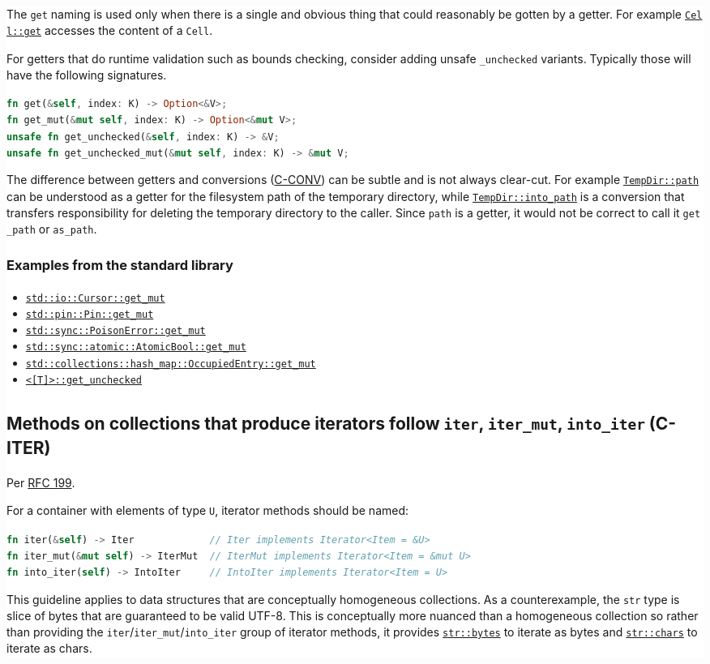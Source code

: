 The `get` naming is used only when there is a single and obvious thing that
could reasonably be gotten by a getter. For example [`Cell::get`] accesses the
content of a `Cell`.

[`Cell::get`]: https://doc.rust-lang.org/std/cell/struct.Cell.html#method.get

For getters that do runtime validation such as bounds checking, consider adding
unsafe `_unchecked` variants. Typically those will have the following
signatures.

```rust
fn get(&self, index: K) -> Option<&V>;
fn get_mut(&mut self, index: K) -> Option<&mut V>;
unsafe fn get_unchecked(&self, index: K) -> &V;
unsafe fn get_unchecked_mut(&mut self, index: K) -> &mut V;
```

The difference between getters and conversions ([C-CONV](#c-conv)) can be subtle
and is not always clear-cut. For example [`TempDir::path`] can be understood as
a getter for the filesystem path of the temporary directory, while
[`TempDir::into_path`] is a conversion that transfers responsibility for
deleting the temporary directory to the caller. Since `path` is a getter, it
would not be correct to call it `get_path` or `as_path`.

[`TempDir::path`]: https://docs.rs/tempdir/0.3.5/tempdir/struct.TempDir.html#method.path
[`TempDir::into_path`]: https://docs.rs/tempdir/0.3.5/tempdir/struct.TempDir.html#method.into_path

### Examples from the standard library

- [`std::io::Cursor::get_mut`](https://doc.rust-lang.org/std/io/struct.Cursor.html#method.get_mut)
- [`std::pin::Pin::get_mut`](https://doc.rust-lang.org/std/pin/struct.Pin.html#method.get_mut)
- [`std::sync::PoisonError::get_mut`](https://doc.rust-lang.org/std/sync/struct.PoisonError.html#method.get_mut)
- [`std::sync::atomic::AtomicBool::get_mut`](https://doc.rust-lang.org/std/sync/atomic/struct.AtomicBool.html#method.get_mut)
- [`std::collections::hash_map::OccupiedEntry::get_mut`](https://doc.rust-lang.org/std/collections/hash_map/struct.OccupiedEntry.html#method.get_mut)
- [`<[T]>::get_unchecked`](https://doc.rust-lang.org/std/primitive.slice.html#method.get_unchecked)


<a id="c-iter"></a>
## Methods on collections that produce iterators follow `iter`, `iter_mut`, `into_iter` (C-ITER)

Per [RFC 199].

For a container with elements of type `U`, iterator methods should be named:

```rust
fn iter(&self) -> Iter             // Iter implements Iterator<Item = &U>
fn iter_mut(&mut self) -> IterMut  // IterMut implements Iterator<Item = &mut U>
fn into_iter(self) -> IntoIter     // IntoIter implements Iterator<Item = U>
```

This guideline applies to data structures that are conceptually homogeneous
collections. As a counterexample, the `str` type is slice of bytes that are
guaranteed to be valid UTF-8. This is conceptually more nuanced than a
homogeneous collection so rather than providing the
`iter`/`iter_mut`/`into_iter` group of iterator methods, it provides
[`str::bytes`] to iterate as bytes and [`str::chars`] to iterate as chars.


[RFC 430]: https://github.com/rust-lang/rfcs/blob/master/text/0430-finalizing-naming-conventions.md
[C-FEATURE]: #c-feature
[`str::as_bytes()`]: https://doc.rust-lang.org/std/primitive.str.html#method.as_bytes
[`Path::to_str`]: https://doc.rust-lang.org/std/path/struct.Path.html#method.to_str
[`str::to_lowercase()`]: https://doc.rust-lang.org/std/primitive.str.html#method.to_lowercase
[`f64::to_radians()`]: https://doc.rust-lang.org/std/primitive.f64.html#method.to_radians
[`String::into_bytes()`]: https://doc.rust-lang.org/std/string/struct.String.html#method.into_bytes
[`BufReader::into_inner()`]: https://doc.rust-lang.org/std/io/struct.BufReader.html#method.into_inner
[`BufWriter::into_inner()`]: https://doc.rust-lang.org/std/io/struct.BufWriter.html#method.into_inner
[`BufReader`]: https://doc.rust-lang.org/std/io/struct.BufReader.html#method.into_inner
[`GzDecoder`]: https://docs.rs/flate2/0.2.19/flate2/read/struct.GzDecoder.html#method.into_inner
[`AtomicBool`]: https://doc.rust-lang.org/std/sync/atomic/struct.AtomicBool.html#method.into_inner
[`Vec::as_mut_slice`]: https://doc.rust-lang.org/std/vec/struct.Vec.html#method.as_mut_slice
[`str::bytes`]: https://doc.rust-lang.org/std/primitive.str.html#method.bytes
[`str::chars`]: https://doc.rust-lang.org/std/primitive.str.html#method.chars
[`percent_encode`]: https://docs.rs/url/1.4.0/url/percent_encoding/fn.percent_encode.html
[RFC 199]: https://github.com/rust-lang/rfcs/blob/master/text/0199-ownership-variants.md
[PercentEncode-type]: https://docs.rs/url/1.4.0/url/percent_encoding/struct.PercentEncode.html
[`vec::IntoIter`]: https://doc.rust-lang.org/std/vec/struct.IntoIter.html
[`Vec::iter`]: https://doc.rust-lang.org/std/vec/struct.Vec.html#method.iter
[slice::Iter]: https://doc.rust-lang.org/std/slice/struct.Iter.html
[`Vec::iter_mut`]: https://doc.rust-lang.org/std/vec/struct.Vec.html#method.iter_mut
[slice::IterMut]: https://doc.rust-lang.org/std/slice/struct.IterMut.html
[`Vec::into_iter`]: https://doc.rust-lang.org/std/vec/struct.Vec.html#method.into_iter
[vec::IntoIter]: https://doc.rust-lang.org/std/vec/struct.IntoIter.html
[`BTreeMap::keys`]: https://doc.rust-lang.org/std/collections/struct.BTreeMap.html#method.keys
[btree_map::Keys]: https://doc.rust-lang.org/std/collections/btree_map/struct.Keys.html
[`BTreeMap::values`]: https://doc.rust-lang.org/std/collections/struct.BTreeMap.html#method.values
[btree_map::Values]: https://doc.rust-lang.org/std/collections/btree_map/struct.Values.html
[Cargo feature]: http://doc.crates.io/manifest.html#the-features-section
[`From<Ipv6Addr>`]: https://doc.rust-lang.org/std/net/struct.Ipv6Addr.html
[`IpAddr`]: https://doc.rust-lang.org/std/net/enum.IpAddr.html
[`FromIterator`]: https://doc.rust-lang.org/std/iter/trait.FromIterator.html
[`Extend`]: https://doc.rust-lang.org/std/iter/trait.Extend.html
[`Vec<T>`]: https://doc.rust-lang.org/std/vec/struct.Vec.html
[`Serialize`]: https://docs.serde.rs/serde/trait.Serialize.html
[`Deserialize`]: https://docs.serde.rs/serde/trait.Deserialize.html
[`LinkedHashMap`]: https://docs.rs/linked-hash-map/0.4.2/linked_hash_map/struct.LinkedHashMap.html
[`IpAddr`]: https://doc.rust-lang.org/std/net/enum.IpAddr.html
[`LittleEndian`]: https://docs.rs/byteorder/1.0.0/byteorder/enum.LittleEndian.html
[`Send`]: https://doc.rust-lang.org/std/marker/trait.Send.html
[`Sync`]: https://doc.rust-lang.org/std/marker/trait.Sync.html
[`std::error::Error`]: https://doc.rust-lang.org/std/error/trait.Error.html
[`error-chain`]: https://docs.rs/error-chain
[`source()`]: https://doc.rust-lang.org/std/error/trait.Error.html#method.source
[`Send`]: https://doc.rust-lang.org/std/marker/trait.Send.html
[`Sync`]: https://doc.rust-lang.org/std/marker/trait.Sync.html
[`thread::spawn`]: https://doc.rust-lang.org/std/thread/fn.spawn.html
[`Arc`]: https://doc.rust-lang.org/std/sync/struct.Arc.html
[`std::io::Error::new`]: https://doc.rust-lang.org/std/io/struct.Error.html#method.new
[`reqwest::Error::get_ref`]: https://docs.rs/reqwest/0.7.2/reqwest/struct.Error.html#method.get_ref
[`Error::downcast_ref`]: https://doc.rust-lang.org/std/error/trait.Error.html#method.downcast_ref-2
[`Error::description()`]: https://doc.rust-lang.org/std/error/trait.Error.html#tymethod.description
[`ParseBoolError`]: https://doc.rust-lang.org/std/str/struct.ParseBoolError.html
[`flate2::read::GzDecoder::new`]: https://docs.rs/flate2/0.2/flate2/read/struct.GzDecoder.html#method.new
[`flate2::write::GzEncoder::new`]: https://docs.rs/flate2/0.2/flate2/write/struct.GzEncoder.html#method.new
[`serde_json::from_reader`]: https://docs.serde.rs/serde_json/fn.from_reader.html
[`serde_json::to_writer`]: https://docs.serde.rs/serde_json/fn.to_writer.html
[RFC 1687]: https://github.com/rust-lang/rfcs/pull/1687
[`std::io::Read::read`]: https://doc.rust-lang.org/std/io/trait.Read.html#tymethod.read
[`Vec::insert`]: https://doc.rust-lang.org/std/vec/struct.Vec.html#method.insert
[`std::ptr::read`]: https://doc.rust-lang.org/std/ptr/fn.read.html
[`serialize_struct`]: #method.serialize_struct
[`Deserialize`]: trait.Deserialize.html
[`Value`]: ../enum.Value.html
[`DeserializeOwned`]: de/trait.DeserializeOwned.html
["Link all the things"]: https://github.com/rust-lang/rfcs/blob/master/text/1574-more-api-documentation-conventions.md#link-all-the-things
[*docs.rs*]: https://docs.rs
[RFC 1105]: https://github.com/rust-lang/rfcs/blob/master/text/1105-api-evolution.md
[`pub(crate)`]: https://github.com/rust-lang/rfcs/blob/master/text/1422-pub-restricted.md
[`Box::into_raw`]: https://doc.rust-lang.org/std/boxed/struct.Box.html#method.into_raw
[`str`]: https://doc.rust-lang.org/std/primitive.str.html
[`as_bytes`]: https://doc.rust-lang.org/std/primitive.str.html#method.as_bytes
[`from_utf8`]: https://doc.rust-lang.org/std/str/fn.from_utf8.html
[`std::ops`]: https://doc.rust-lang.org/std/ops/index.html#traits
[`Box::from_raw`]: https://doc.rust-lang.org/std/boxed/struct.Box.html#method.from_raw
[`u64::from_str_radix`]: https://doc.rust-lang.org/std/primitive.u64.html#method.from_str_radix
[`u64::from_be`]: https://doc.rust-lang.org/std/primitive.u64.html#method.from_be
[`String::from_utf8`]: https://doc.rust-lang.org/std/string/struct.String.html#method.from_utf8
[C-BUILDER]: type-safety.html#c-builder
[C-CONV-TRAITS]: interoperability.html#c-conv-traits
[`File::open`]: https://doc.rust-lang.org/stable/std/fs/struct.File.html#method.open
[`Mmap::open`]: https://docs.rs/memmap/0.5.2/memmap/struct.Mmap.html#method.open
[`Mmap::open_with_offset`]: https://docs.rs/memmap/0.5.2/memmap/struct.Mmap.html#method.open_with_offset
[`TcpStream::connect`]: https://doc.rust-lang.org/stable/std/net/struct.TcpStream.html#method.connect
[`UdpSocket::bind`]: https://doc.rust-lang.org/stable/std/net/struct.UdpSocket.html#method.bind
[`std::io::Error::new`]: https://doc.rust-lang.org/std/io/struct.Error.html#method.new
[`std::io::Error::from_raw_os_error`]: https://doc.rust-lang.org/std/io/struct.Error.html#method.from_raw_os_error
[`Box::new`]: https://doc.rust-lang.org/stable/std/boxed/struct.Box.html#method.new
[`Vec::binary_search`]: https://doc.rust-lang.org/std/vec/struct.Vec.html#method.binary_search
[`String::from_utf8`]: https://doc.rust-lang.org/std/string/struct.String.html#method.from_utf8
[`HashMap::insert`]: https://doc.rust-lang.org/stable/std/collections/struct.HashMap.html#method.insert
[C-OBJECT]: #c-object
[`std::fs::File::open`]: https://doc.rust-lang.org/std/fs/struct.File.html#method.open
[`Path`]: https://doc.rust-lang.org/std/path/struct.Path.html
[`OsString`]: https://doc.rust-lang.org/std/ffi/struct.OsString.html
[`io::Read`]: https://doc.rust-lang.org/std/io/trait.Read.html
[`io::Write`]: https://doc.rust-lang.org/std/io/trait.Write.html
[`Iterator`]: https://doc.rust-lang.org/std/iter/trait.Iterator.html
[catastrophic bugs]: http://en.wikipedia.org/wiki/Mars_Climate_Orbiter
[C-NEWTYPE]: #c-newtype
[`bitflags`]: https://github.com/bitflags/bitflags
[`Command`]: https://doc.rust-lang.org/std/process/struct.Command.html
[child process]: https://doc.rust-lang.org/std/process/struct.Child.html
[`Url`]: https://docs.rs/url/1.4.0/url/struct.Url.html
[`ParseOptions`]: https://docs.rs/url/1.4.0/url/struct.ParseOptions.html
[`std::process::Command`]: https://doc.rust-lang.org/std/process/struct.Command.html
[robustness principle]: http://en.wikipedia.org/wiki/Robustness_principle
[C-NEWTYPE]: type-safety.html#c-newtype
[`impl Trait`]: https://github.com/rust-lang/rfcs/blob/master/text/1522-conservative-impl-trait.md
[impl-trait-2]: https://rust-lang.github.io/edition-guide/rust-2018/trait-system/impl-trait-for-returning-complex-types-with-ease.html
[`std::borrow::Cow`]: https://doc.rust-lang.org/std/borrow/enum.Cow.html
[`std::boxed::Box`]: https://doc.rust-lang.org/std/boxed/struct.Box.html
[`std::io::BufWriter`]: https://doc.rust-lang.org/std/io/struct.BufWriter.html
[M-ERRORS-CANONICAL-STRUCTS]: ../libs/ux/#M-ERRORS-CANONICAL-STRUCTS
[M-NO-GLOB-REEXPORTS]: ../libs/resilience/#M-NO-GLOB-REEXPORTS
[M-DOC-FIRST-SENTENCE]: ./#M-DOC-FIRST-SENTENCE
[M-YIELD-POINTS]: ./#M-YIELD-POINTS
[M-PANIC-IS-STOP]: ../universal/#M-PANIC-IS-STOP
[M-PUBLIC-DEBUG]: ./#M-PUBLIC-DEBUG